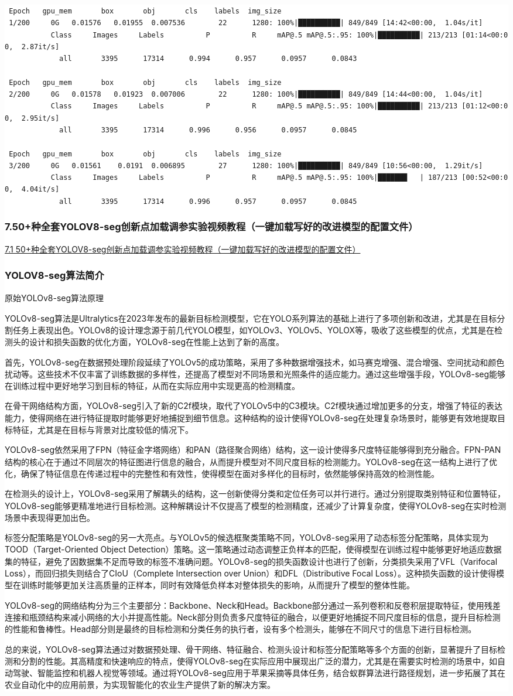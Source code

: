 
     Epoch   gpu_mem       box       obj       cls    labels  img_size
     1/200     0G   0.01576   0.01955  0.007536        22      1280: 100%|██████████| 849/849 [14:42<00:00,  1.04s/it]
               Class     Images     Labels          P          R     mAP@.5 mAP@.5:.95: 100%|██████████| 213/213 [01:14<00:00,  2.87it/s]
                 all       3395      17314      0.994      0.957      0.0957      0.0843

     Epoch   gpu_mem       box       obj       cls    labels  img_size
     2/200     0G   0.01578   0.01923  0.007006        22      1280: 100%|██████████| 849/849 [14:44<00:00,  1.04s/it]
               Class     Images     Labels          P          R     mAP@.5 mAP@.5:.95: 100%|██████████| 213/213 [01:12<00:00,  2.95it/s]
                 all       3395      17314      0.996      0.956      0.0957      0.0845

     Epoch   gpu_mem       box       obj       cls    labels  img_size
     3/200     0G   0.01561    0.0191  0.006895        27      1280: 100%|██████████| 849/849 [10:56<00:00,  1.29it/s]
               Class     Images     Labels          P          R     mAP@.5 mAP@.5:.95: 100%|███████   | 187/213 [00:52<00:00,  4.04it/s]
                 all       3395      17314      0.996      0.957      0.0957      0.0845




### 7.50+种全套YOLOV8-seg创新点加载调参实验视频教程（一键加载写好的改进模型的配置文件）

[7.1 50+种全套YOLOV8-seg创新点加载调参实验视频教程（一键加载写好的改进模型的配置文件）](https://www.bilibili.com/video/BV1Hw4VePEXv/?vd_source=bc9aec86d164b67a7004b996143742dc)

### YOLOV8-seg算法简介

原始YOLOv8-seg算法原理

YOLOv8-seg算法是Ultralytics在2023年发布的最新目标检测模型，它在YOLO系列算法的基础上进行了多项创新和改进，尤其是在目标分割任务上表现出色。YOLOv8的设计理念源于前几代YOLO模型，如YOLOv3、YOLOv5、YOLOX等，吸收了这些模型的优点，尤其是在检测头的设计和损失函数的优化方面，YOLOv8-seg在性能上达到了新的高度。

首先，YOLOv8-seg在数据预处理阶段延续了YOLOv5的成功策略，采用了多种数据增强技术，如马赛克增强、混合增强、空间扰动和颜色扰动等。这些技术不仅丰富了训练数据的多样性，还提高了模型对不同场景和光照条件的适应能力。通过这些增强手段，YOLOv8-seg能够在训练过程中更好地学习到目标的特征，从而在实际应用中实现更高的检测精度。

在骨干网络结构方面，YOLOv8-seg引入了新的C2f模块，取代了YOLOv5中的C3模块。C2f模块通过增加更多的分支，增强了特征的表达能力，使得网络在进行特征提取时能够更好地捕捉到细节信息。这种结构的设计使得YOLOv8-seg在处理复杂场景时，能够更有效地提取目标特征，尤其是在目标与背景对比度较低的情况下。

YOLOv8-seg依然采用了FPN（特征金字塔网络）和PAN（路径聚合网络）结构，这一设计使得多尺度特征能够得到充分融合。FPN-PAN结构的核心在于通过不同层次的特征图进行信息的融合，从而提升模型对不同尺度目标的检测能力。YOLOv8-seg在这一结构上进行了优化，确保了特征信息在传递过程中的完整性和有效性，使得模型在面对多样化的目标时，依然能够保持高效的检测性能。

在检测头的设计上，YOLOv8-seg采用了解耦头的结构，这一创新使得分类和定位任务可以并行进行。通过分别提取类别特征和位置特征，YOLOv8-seg能够更精准地进行目标检测。这种解耦设计不仅提高了模型的检测精度，还减少了计算复杂度，使得YOLOv8-seg在实时检测场景中表现得更加出色。

标签分配策略是YOLOv8-seg的另一大亮点。与YOLOv5的候选框聚类策略不同，YOLOv8-seg采用了动态标签分配策略，具体实现为TOOD（Target-Oriented Object Detection）策略。这一策略通过动态调整正负样本的匹配，使得模型在训练过程中能够更好地适应数据集的特征，避免了因数据集不足而导致的标签不准确问题。YOLOv8-seg的损失函数设计也进行了创新，分类损失采用了VFL（Varifocal Loss），而回归损失则结合了CIoU（Complete Intersection over Union）和DFL（Distributive Focal Loss）。这种损失函数的设计使得模型在训练时能够更加关注高质量的正样本，同时有效降低负样本对整体损失的影响，从而提升了模型的整体性能。

YOLOv8-seg的网络结构分为三个主要部分：Backbone、Neck和Head。Backbone部分通过一系列卷积和反卷积层提取特征，使用残差连接和瓶颈结构来减小网络的大小并提高性能。Neck部分则负责多尺度特征的融合，以便更好地捕捉不同尺度目标的信息，提升目标检测的性能和鲁棒性。Head部分则是最终的目标检测和分类任务的执行者，设有多个检测头，能够在不同尺寸的信息下进行目标检测。

总的来说，YOLOv8-seg算法通过对数据预处理、骨干网络、特征融合、检测头设计和标签分配策略等多个方面的创新，显著提升了目标检测和分割的性能。其高精度和快速响应的特点，使得YOLOv8-seg在实际应用中展现出广泛的潜力，尤其是在需要实时检测的场景中，如自动驾驶、智能监控和机器人视觉等领域。通过将YOLOv8-seg应用于苹果采摘等具体任务，结合蚁群算法进行路径规划，进一步拓展了其在农业自动化中的应用前景，为实现智能化的农业生产提供了新的解决方案。
